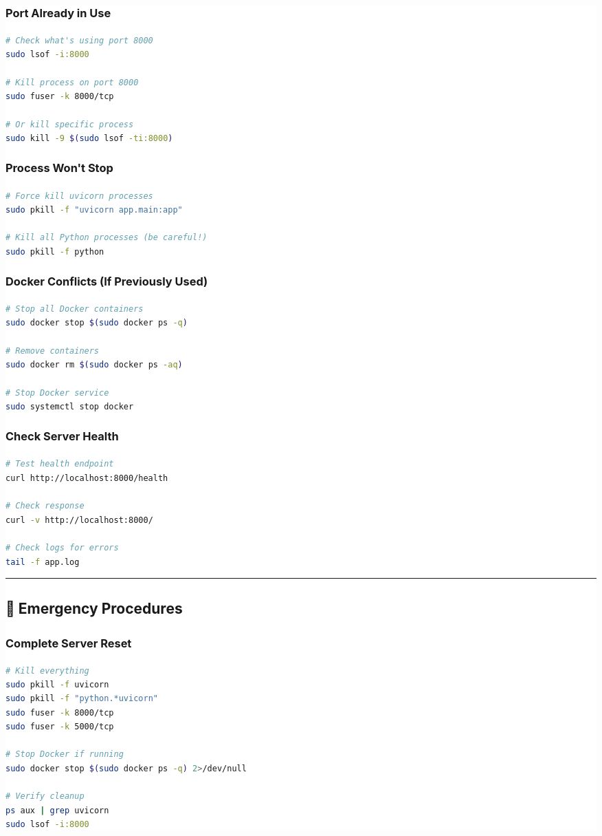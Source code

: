 ### Port Already in Use
```bash
# Check what's using port 8000
sudo lsof -i:8000

# Kill process on port 8000
sudo fuser -k 8000/tcp

# Or kill specific process
sudo kill -9 $(sudo lsof -ti:8000)
```

### Process Won't Stop
```bash
# Force kill uvicorn processes
sudo pkill -f "uvicorn app.main:app"

# Kill all Python processes (be careful!)
sudo pkill -f python
```

### Docker Conflicts (If Previously Used)
```bash
# Stop all Docker containers
sudo docker stop $(sudo docker ps -q)

# Remove containers
sudo docker rm $(sudo docker ps -aq)

# Stop Docker service
sudo systemctl stop docker
```

### Check Server Health
```bash
# Test health endpoint
curl http://localhost:8000/health

# Check response
curl -v http://localhost:8000/

# Check logs for errors
tail -f app.log
```

---

## 🚨 Emergency Procedures

### Complete Server Reset
```bash
# Kill everything
sudo pkill -f uvicorn
sudo pkill -f "python.*uvicorn"
sudo fuser -k 8000/tcp
sudo fuser -k 5000/tcp

# Stop Docker if running
sudo docker stop $(sudo docker ps -q) 2>/dev/null

# Verify cleanup
ps aux | grep uvicorn
sudo lsof -i:8000
```